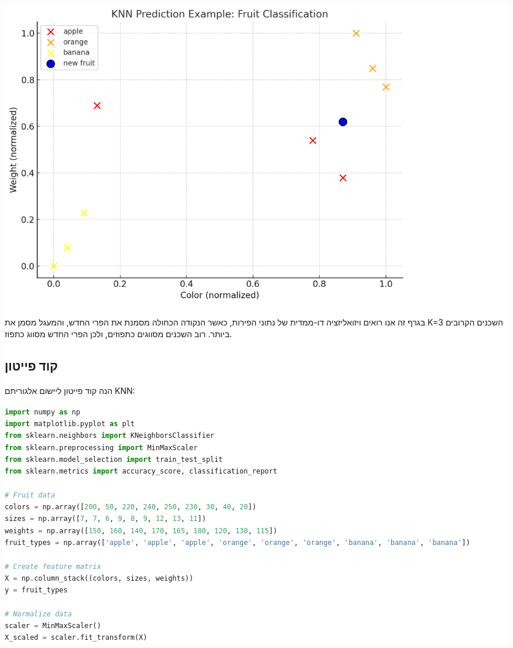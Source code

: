 <img src="knn1.png" style="width:80%;"/>

בגרף זה אנו רואים ויזואליזציה דו-ממדית של נתוני הפירות, כאשר הנקודה הכחולה מסמנת את הפרי החדש, והמעגל מסמן את K=3 השכנים הקרובים ביותר. רוב השכנים מסווגים כתפוזים, ולכן הפרי החדש מסווג כתפוז.

## קוד פייטון

הנה קוד פייטון ליישום אלגוריתם KNN:

```python
import numpy as np
import matplotlib.pyplot as plt
from sklearn.neighbors import KNeighborsClassifier
from sklearn.preprocessing import MinMaxScaler
from sklearn.model_selection import train_test_split
from sklearn.metrics import accuracy_score, classification_report

# Fruit data
colors = np.array([200, 50, 220, 240, 250, 230, 30, 40, 20])
sizes = np.array([7, 7, 6, 9, 8, 9, 12, 13, 11])
weights = np.array([150, 160, 140, 170, 165, 180, 120, 130, 115])
fruit_types = np.array(['apple', 'apple', 'apple', 'orange', 'orange', 'orange', 'banana', 'banana', 'banana'])

# Create feature matrix
X = np.column_stack((colors, sizes, weights))
y = fruit_types

# Normalize data
scaler = MinMaxScaler()
X_scaled = scaler.fit_transform(X)

```